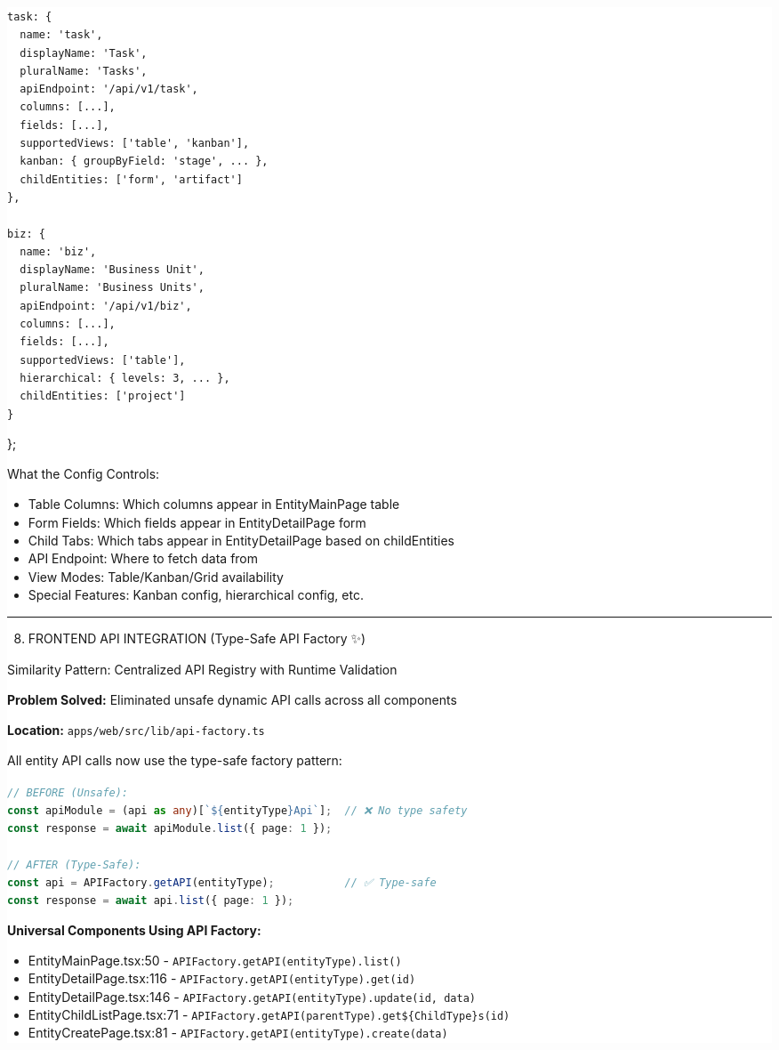     task: {
      name: 'task',
      displayName: 'Task',
      pluralName: 'Tasks',
      apiEndpoint: '/api/v1/task',
      columns: [...],
      fields: [...],
      supportedViews: ['table', 'kanban'],
      kanban: { groupByField: 'stage', ... },
      childEntities: ['form', 'artifact']
    },

    biz: {
      name: 'biz',
      displayName: 'Business Unit',
      pluralName: 'Business Units',
      apiEndpoint: '/api/v1/biz',
      columns: [...],
      fields: [...],
      supportedViews: ['table'],
      hierarchical: { levels: 3, ... },
      childEntities: ['project']
    }
  };

  What the Config Controls:

  - Table Columns: Which columns appear in EntityMainPage table
  - Form Fields: Which fields appear in EntityDetailPage form
  - Child Tabs: Which tabs appear in EntityDetailPage based on childEntities
  - API Endpoint: Where to fetch data from
  - View Modes: Table/Kanban/Grid availability
  - Special Features: Kanban config, hierarchical config, etc.

  ---
  8. FRONTEND API INTEGRATION (Type-Safe API Factory ✨)

  Similarity Pattern: Centralized API Registry with Runtime Validation

  **Problem Solved:** Eliminated unsafe dynamic API calls across all components

  **Location:** `apps/web/src/lib/api-factory.ts`

  All entity API calls now use the type-safe factory pattern:

  ```typescript
  // BEFORE (Unsafe):
  const apiModule = (api as any)[`${entityType}Api`];  // ❌ No type safety
  const response = await apiModule.list({ page: 1 });

  // AFTER (Type-Safe):
  const api = APIFactory.getAPI(entityType);           // ✅ Type-safe
  const response = await api.list({ page: 1 });
  ```

  **Universal Components Using API Factory:**
  - EntityMainPage.tsx:50 - `APIFactory.getAPI(entityType).list()`
  - EntityDetailPage.tsx:116 - `APIFactory.getAPI(entityType).get(id)`
  - EntityDetailPage.tsx:146 - `APIFactory.getAPI(entityType).update(id, data)`
  - EntityChildListPage.tsx:71 - `APIFactory.getAPI(parentType).get${ChildType}s(id)`
  - EntityCreatePage.tsx:81 - `APIFactory.getAPI(entityType).create(data)`
